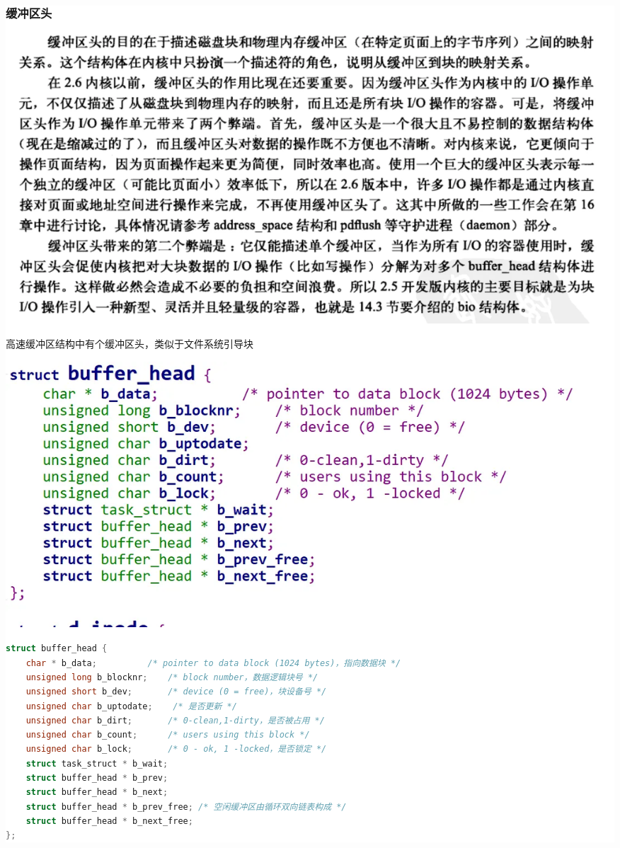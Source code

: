 ### 缓冲区头  

![2024-03-02_13-20](assets/238122013240343.webp)

高速缓冲区结构中有个缓冲区头，类似于文件系统引导块

![2024-02-24_10-56](assets/217335710259393.webp)

```c
struct buffer_head {
	char * b_data;			/* pointer to data block (1024 bytes)，指向数据块 */
	unsigned long b_blocknr;	/* block number，数据逻辑块号 */
	unsigned short b_dev;		/* device (0 = free)，块设备号 */
	unsigned char b_uptodate;    /* 是否更新 */
	unsigned char b_dirt;		/* 0-clean,1-dirty，是否被占用 */
	unsigned char b_count;		/* users using this block */
	unsigned char b_lock;		/* 0 - ok, 1 -locked，是否锁定 */
	struct task_struct * b_wait;
	struct buffer_head * b_prev;
	struct buffer_head * b_next;
	struct buffer_head * b_prev_free; /* 空闲缓冲区由循环双向链表构成 */
	struct buffer_head * b_next_free;
};
```
